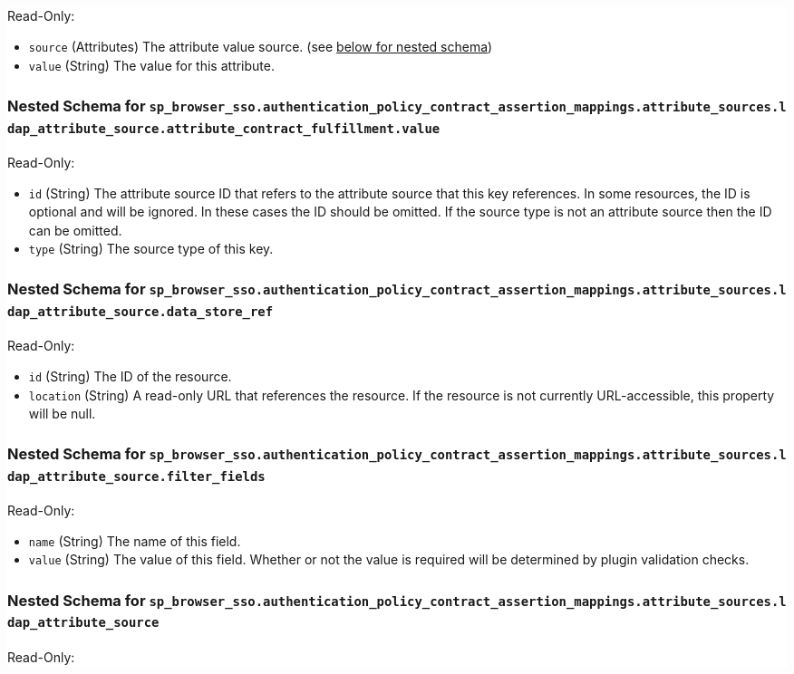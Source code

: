 Read-Only:

- `source` (Attributes) The attribute value source. (see [below for nested schema](#nestedatt--sp_browser_sso--authentication_policy_contract_assertion_mappings--attribute_sources--ldap_attribute_source--attribute_contract_fulfillment--source))
- `value` (String) The value for this attribute.

<a id="nestedatt--sp_browser_sso--authentication_policy_contract_assertion_mappings--attribute_sources--ldap_attribute_source--attribute_contract_fulfillment--source"></a>
### Nested Schema for `sp_browser_sso.authentication_policy_contract_assertion_mappings.attribute_sources.ldap_attribute_source.attribute_contract_fulfillment.value`

Read-Only:

- `id` (String) The attribute source ID that refers to the attribute source that this key references. In some resources, the ID is optional and will be ignored. In these cases the ID should be omitted. If the source type is not an attribute source then the ID can be omitted.
- `type` (String) The source type of this key.



<a id="nestedatt--sp_browser_sso--authentication_policy_contract_assertion_mappings--attribute_sources--ldap_attribute_source--data_store_ref"></a>
### Nested Schema for `sp_browser_sso.authentication_policy_contract_assertion_mappings.attribute_sources.ldap_attribute_source.data_store_ref`

Read-Only:

- `id` (String) The ID of the resource.
- `location` (String) A read-only URL that references the resource. If the resource is not currently URL-accessible, this property will be null.


<a id="nestedatt--sp_browser_sso--authentication_policy_contract_assertion_mappings--attribute_sources--ldap_attribute_source--filter_fields"></a>
### Nested Schema for `sp_browser_sso.authentication_policy_contract_assertion_mappings.attribute_sources.ldap_attribute_source.filter_fields`

Read-Only:

- `name` (String) The name of this field.
- `value` (String) The value of this field. Whether or not the value is required will be determined by plugin validation checks.



<a id="nestedatt--sp_browser_sso--authentication_policy_contract_assertion_mappings--attribute_sources--jdbc_attribute_source"></a>
### Nested Schema for `sp_browser_sso.authentication_policy_contract_assertion_mappings.attribute_sources.ldap_attribute_source`

Read-Only:
